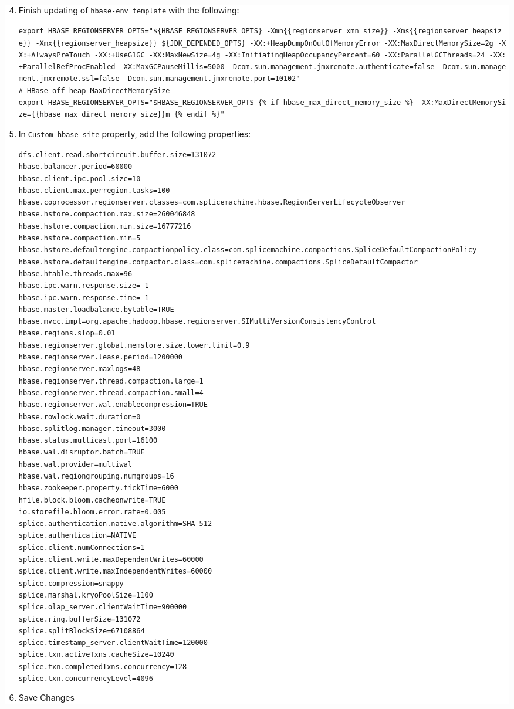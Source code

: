 4. Finish updating of `hbase-env template` with the following:

   ````
   export HBASE_REGIONSERVER_OPTS="${HBASE_REGIONSERVER_OPTS} -Xmn{{regionserver_xmn_size}} -Xms{{regionserver_heapsize}} -Xmx{{regionserver_heapsize}} ${JDK_DEPENDED_OPTS} -XX:+HeapDumpOnOutOfMemoryError -XX:MaxDirectMemorySize=2g -XX:+AlwaysPreTouch -XX:+UseG1GC -XX:MaxNewSize=4g -XX:InitiatingHeapOccupancyPercent=60 -XX:ParallelGCThreads=24 -XX:+ParallelRefProcEnabled -XX:MaxGCPauseMillis=5000 -Dcom.sun.management.jmxremote.authenticate=false -Dcom.sun.management.jmxremote.ssl=false -Dcom.sun.management.jmxremote.port=10102"
   # HBase off-heap MaxDirectMemorySize
   export HBASE_REGIONSERVER_OPTS="$HBASE_REGIONSERVER_OPTS {% if hbase_max_direct_memory_size %} -XX:MaxDirectMemorySize={{hbase_max_direct_memory_size}}m {% endif %}"
   ````

5. In `Custom hbase-site` property, add the following properties:

   ````
   dfs.client.read.shortcircuit.buffer.size=131072
   hbase.balancer.period=60000
   hbase.client.ipc.pool.size=10
   hbase.client.max.perregion.tasks=100
   hbase.coprocessor.regionserver.classes=com.splicemachine.hbase.RegionServerLifecycleObserver
   hbase.hstore.compaction.max.size=260046848
   hbase.hstore.compaction.min.size=16777216
   hbase.hstore.compaction.min=5
   hbase.hstore.defaultengine.compactionpolicy.class=com.splicemachine.compactions.SpliceDefaultCompactionPolicy
   hbase.hstore.defaultengine.compactor.class=com.splicemachine.compactions.SpliceDefaultCompactor
   hbase.htable.threads.max=96
   hbase.ipc.warn.response.size=-1
   hbase.ipc.warn.response.time=-1
   hbase.master.loadbalance.bytable=TRUE
   hbase.mvcc.impl=org.apache.hadoop.hbase.regionserver.SIMultiVersionConsistencyControl
   hbase.regions.slop=0.01
   hbase.regionserver.global.memstore.size.lower.limit=0.9
   hbase.regionserver.lease.period=1200000
   hbase.regionserver.maxlogs=48
   hbase.regionserver.thread.compaction.large=1
   hbase.regionserver.thread.compaction.small=4
   hbase.regionserver.wal.enablecompression=TRUE
   hbase.rowlock.wait.duration=0
   hbase.splitlog.manager.timeout=3000
   hbase.status.multicast.port=16100
   hbase.wal.disruptor.batch=TRUE
   hbase.wal.provider=multiwal
   hbase.wal.regiongrouping.numgroups=16
   hbase.zookeeper.property.tickTime=6000
   hfile.block.bloom.cacheonwrite=TRUE
   io.storefile.bloom.error.rate=0.005
   splice.authentication.native.algorithm=SHA-512
   splice.authentication=NATIVE
   splice.client.numConnections=1
   splice.client.write.maxDependentWrites=60000
   splice.client.write.maxIndependentWrites=60000
   splice.compression=snappy
   splice.marshal.kryoPoolSize=1100
   splice.olap_server.clientWaitTime=900000
   splice.ring.bufferSize=131072
   splice.splitBlockSize=67108864
   splice.timestamp_server.clientWaitTime=120000
   splice.txn.activeTxns.cacheSize=10240
   splice.txn.completedTxns.concurrency=128
   splice.txn.concurrencyLevel=4096
   ````
6. Save Changes
